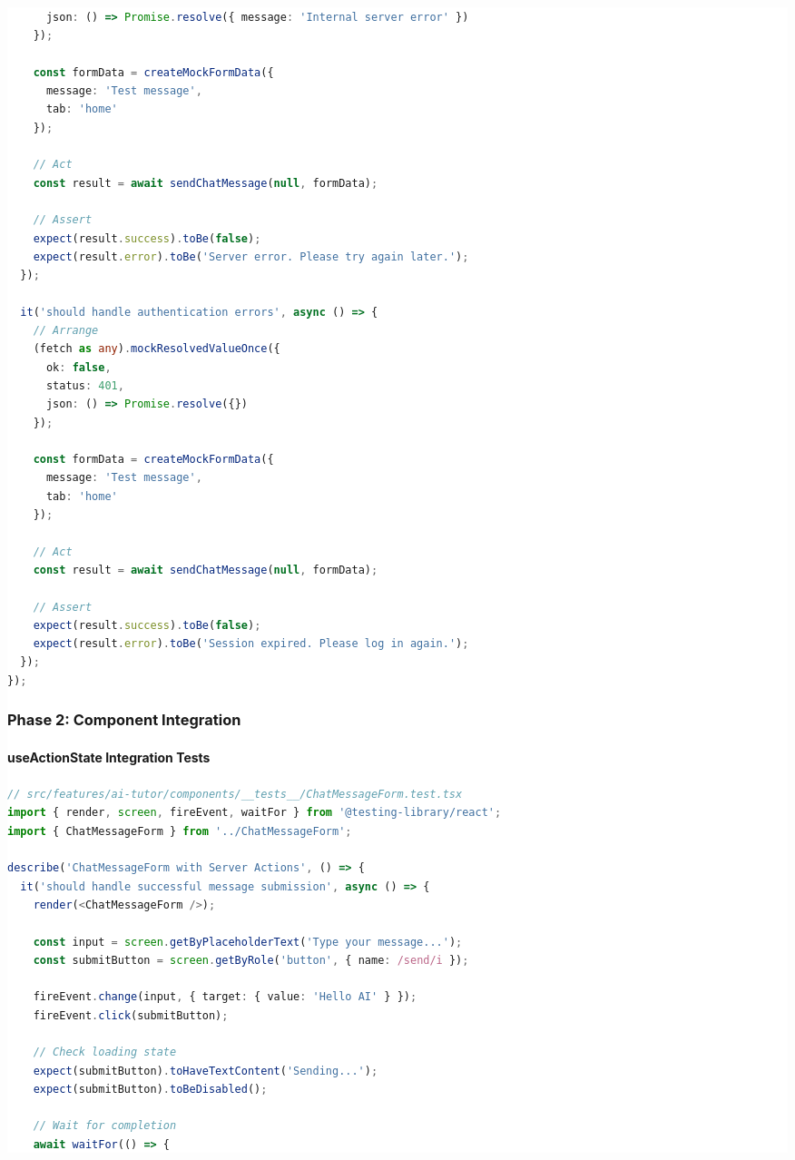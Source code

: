 ```typescript
      json: () => Promise.resolve({ message: 'Internal server error' })
    });

    const formData = createMockFormData({
      message: 'Test message',
      tab: 'home'
    });

    // Act
    const result = await sendChatMessage(null, formData);

    // Assert
    expect(result.success).toBe(false);
    expect(result.error).toBe('Server error. Please try again later.');
  });

  it('should handle authentication errors', async () => {
    // Arrange
    (fetch as any).mockResolvedValueOnce({
      ok: false,
      status: 401,
      json: () => Promise.resolve({})
    });

    const formData = createMockFormData({
      message: 'Test message',
      tab: 'home'
    });

    // Act
    const result = await sendChatMessage(null, formData);

    // Assert
    expect(result.success).toBe(false);
    expect(result.error).toBe('Session expired. Please log in again.');
  });
});
```

### Phase 2: Component Integration

#### useActionState Integration Tests
```typescript
// src/features/ai-tutor/components/__tests__/ChatMessageForm.test.tsx
import { render, screen, fireEvent, waitFor } from '@testing-library/react';
import { ChatMessageForm } from '../ChatMessageForm';

describe('ChatMessageForm with Server Actions', () => {
  it('should handle successful message submission', async () => {
    render(<ChatMessageForm />);
    
    const input = screen.getByPlaceholderText('Type your message...');
    const submitButton = screen.getByRole('button', { name: /send/i });

    fireEvent.change(input, { target: { value: 'Hello AI' } });
    fireEvent.click(submitButton);

    // Check loading state
    expect(submitButton).toHaveTextContent('Sending...');
    expect(submitButton).toBeDisabled();

    // Wait for completion
    await waitFor(() => {
```